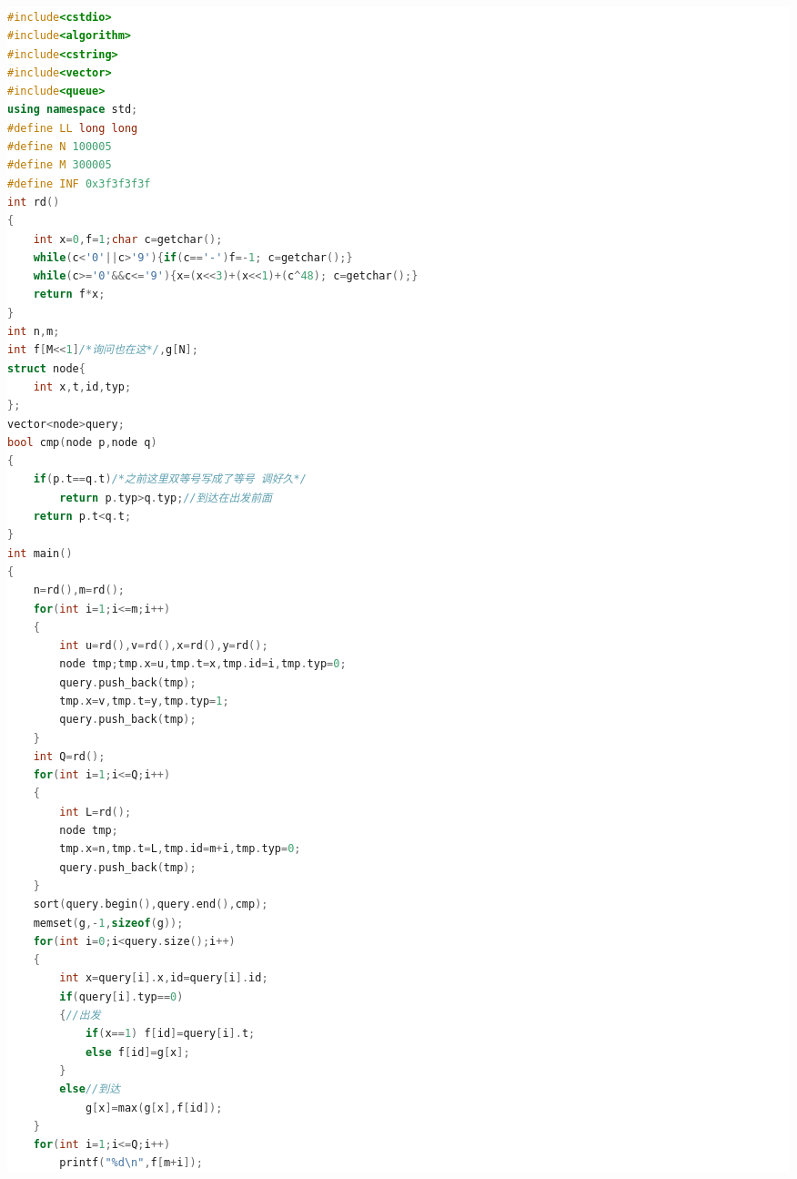 ```cpp
#include<cstdio>
#include<algorithm>
#include<cstring>
#include<vector>
#include<queue>
using namespace std;
#define LL long long
#define N 100005
#define M 300005
#define INF 0x3f3f3f3f
int rd()
{
	int x=0,f=1;char c=getchar();
	while(c<'0'||c>'9'){if(c=='-')f=-1; c=getchar();}
	while(c>='0'&&c<='9'){x=(x<<3)+(x<<1)+(c^48); c=getchar();}
	return f*x;
}
int n,m;
int f[M<<1]/*询问也在这*/,g[N];
struct node{
	int x,t,id,typ;
};
vector<node>query;
bool cmp(node p,node q)
{
	if(p.t==q.t)/*之前这里双等号写成了等号 调好久*/ 
		return p.typ>q.typ;//到达在出发前面 
	return p.t<q.t;
}
int main()
{
	n=rd(),m=rd();
	for(int i=1;i<=m;i++)
	{
		int u=rd(),v=rd(),x=rd(),y=rd();
		node tmp;tmp.x=u,tmp.t=x,tmp.id=i,tmp.typ=0;
		query.push_back(tmp);
		tmp.x=v,tmp.t=y,tmp.typ=1;
		query.push_back(tmp);
	}
	int Q=rd();
	for(int i=1;i<=Q;i++)
	{
		int L=rd();
		node tmp;
		tmp.x=n,tmp.t=L,tmp.id=m+i,tmp.typ=0;
		query.push_back(tmp);
	}
	sort(query.begin(),query.end(),cmp);
	memset(g,-1,sizeof(g));
	for(int i=0;i<query.size();i++)
	{
		int x=query[i].x,id=query[i].id;
		if(query[i].typ==0)
		{//出发 
			if(x==1) f[id]=query[i].t;
			else f[id]=g[x];
		}
		else//到达 
			g[x]=max(g[x],f[id]);
	}
	for(int i=1;i<=Q;i++)
		printf("%d\n",f[m+i]);
```

[problemUrl]: https://atcoder.jp/contests/joisc2014/tasks/joisc2014_a